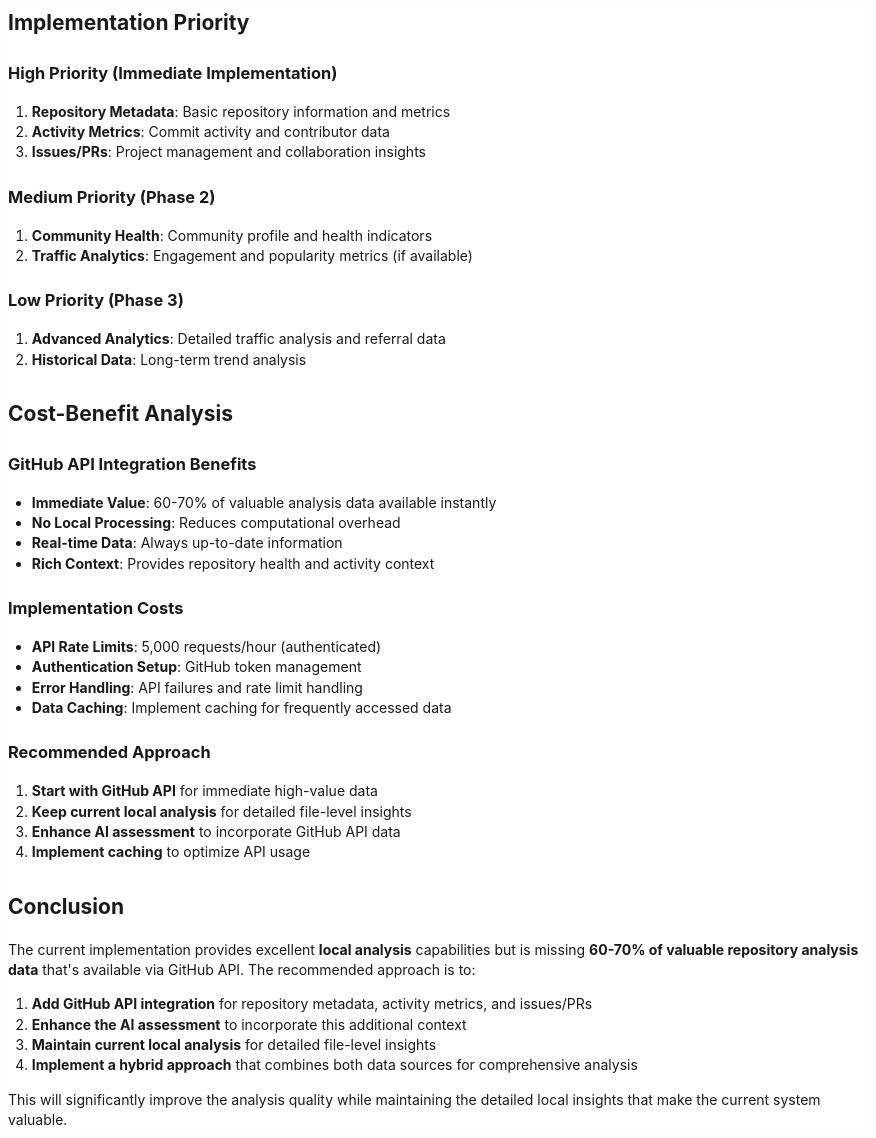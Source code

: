 ## Implementation Priority

### **High Priority (Immediate Implementation)**
1. **Repository Metadata**: Basic repository information and metrics
2. **Activity Metrics**: Commit activity and contributor data
3. **Issues/PRs**: Project management and collaboration insights

### **Medium Priority (Phase 2)**
1. **Community Health**: Community profile and health indicators
2. **Traffic Analytics**: Engagement and popularity metrics (if available)

### **Low Priority (Phase 3)**
1. **Advanced Analytics**: Detailed traffic analysis and referral data
2. **Historical Data**: Long-term trend analysis

## Cost-Benefit Analysis

### **GitHub API Integration Benefits**
- **Immediate Value**: 60-70% of valuable analysis data available instantly
- **No Local Processing**: Reduces computational overhead
- **Real-time Data**: Always up-to-date information
- **Rich Context**: Provides repository health and activity context

### **Implementation Costs**
- **API Rate Limits**: 5,000 requests/hour (authenticated)
- **Authentication Setup**: GitHub token management
- **Error Handling**: API failures and rate limit handling
- **Data Caching**: Implement caching for frequently accessed data

### **Recommended Approach**
1. **Start with GitHub API** for immediate high-value data
2. **Keep current local analysis** for detailed file-level insights
3. **Enhance AI assessment** to incorporate GitHub API data
4. **Implement caching** to optimize API usage

## Conclusion

The current implementation provides excellent **local analysis** capabilities but is missing **60-70% of valuable repository analysis data** that's available via GitHub API. The recommended approach is to:

1. **Add GitHub API integration** for repository metadata, activity metrics, and issues/PRs
2. **Enhance the AI assessment** to incorporate this additional context
3. **Maintain current local analysis** for detailed file-level insights
4. **Implement a hybrid approach** that combines both data sources for comprehensive analysis

This will significantly improve the analysis quality while maintaining the detailed local insights that make the current system valuable.